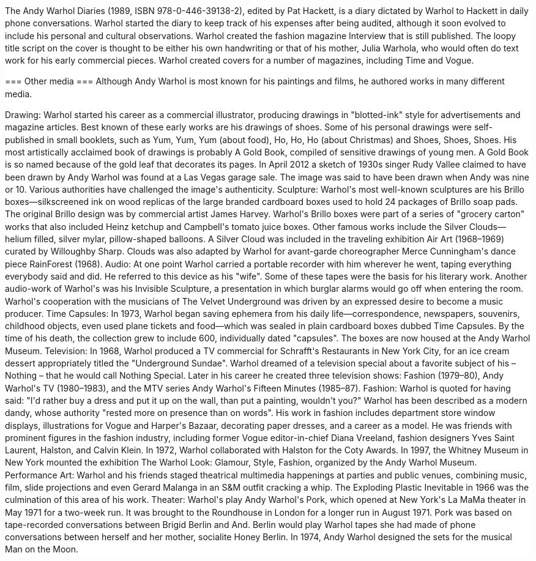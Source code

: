 The Andy Warhol Diaries (1989, ISBN 978-0-446-39138-2), edited by Pat Hackett, is a diary dictated by Warhol to Hackett in daily phone conversations. Warhol started the diary to keep track of his expenses after being audited, although it soon evolved to include his personal and cultural observations.
Warhol created the fashion magazine Interview that is still published. The loopy title script on the cover is thought to be either his own handwriting or that of his mother, Julia Warhola, who would often do text work for his early commercial pieces.
Warhol created covers for a number of magazines, including Time and Vogue.


=== Other media ===
Although Andy Warhol is most known for his paintings and films, he authored works in many different media.

Drawing: Warhol started his career as a commercial illustrator, producing drawings in "blotted-ink" style for advertisements and magazine articles. Best known of these early works are his drawings of shoes. Some of his personal drawings were self-published in small booklets, such as Yum, Yum, Yum (about food), Ho, Ho, Ho (about Christmas) and Shoes, Shoes, Shoes. His most artistically acclaimed book of drawings is probably A Gold Book, compiled of sensitive drawings of young men. A Gold Book is so named because of the gold leaf that decorates its pages. In April 2012 a sketch of 1930s singer Rudy Vallee claimed to have been drawn by Andy Warhol was found at a Las Vegas garage sale. The image was said to have been drawn when Andy was nine or 10. Various authorities have challenged the image's authenticity.
Sculpture: Warhol's most well-known sculptures are his Brillo boxes—silkscreened ink on wood replicas of the large branded cardboard boxes used to hold 24 packages of Brillo soap pads. The original Brillo design was by commercial artist James Harvey. Warhol's Brillo boxes were part of a series of "grocery carton" works that also included Heinz ketchup and Campbell's tomato juice boxes. Other famous works include the Silver Clouds—helium filled, silver mylar, pillow-shaped balloons. A Silver Cloud was included in the traveling exhibition Air Art (1968–1969) curated by Willoughby Sharp. Clouds was also adapted by Warhol for avant-garde choreographer Merce Cunningham's dance piece RainForest (1968).
Audio: At one point Warhol carried a portable recorder with him wherever he went, taping everything everybody said and did. He referred to this device as his "wife". Some of these tapes were the basis for his literary work. Another audio-work of Warhol's was his Invisible Sculpture, a presentation in which burglar alarms would go off when entering the room. Warhol's cooperation with the musicians of The Velvet Underground was driven by an expressed desire to become a music producer.
Time Capsules: In 1973, Warhol began saving ephemera from his daily life—correspondence, newspapers, souvenirs, childhood objects, even used plane tickets and food—which was sealed in plain cardboard boxes dubbed Time Capsules. By the time of his death, the collection grew to include 600, individually dated "capsules". The boxes are now housed at the Andy Warhol Museum.
Television: In 1968, Warhol produced a TV commercial for Schrafft's Restaurants in New York City, for an ice cream dessert appropriately titled the "Underground Sundae". Warhol dreamed of a television special about a favorite subject of his – Nothing – that he would call Nothing Special. Later in his career he created three television shows: Fashion (1979–80), Andy Warhol's TV (1980–1983), and the MTV series Andy Warhol's Fifteen Minutes (1985–87).
Fashion: Warhol is quoted for having said: "I'd rather buy a dress and put it up on the wall, than put a painting, wouldn't you?"  Warhol has been described as a modern dandy, whose authority "rested more on presence than on words".  His work in fashion includes department store window displays, illustrations for Vogue and Harper's Bazaar, decorating paper dresses, and a career as a model. He was friends with prominent figures in the fashion industry, including former Vogue editor-in-chief Diana Vreeland, fashion designers Yves Saint Laurent, Halston, and Calvin Klein. In 1972, Warhol collaborated with Halston for the Coty Awards. In 1997, the Whitney Museum in New York mounted the exhibition The Warhol Look: Glamour, Style, Fashion, organized by the Andy Warhol Museum.
Performance Art: Warhol and his friends staged theatrical multimedia happenings at parties and public venues, combining music, film, slide projections and even Gerard Malanga in an S&M outfit cracking a whip. The Exploding Plastic Inevitable in 1966 was the culmination of this area of his work.
Theater: Warhol's play Andy Warhol's Pork, which opened at New York's La MaMa theater in May 1971 for a two-week run. It was brought to the Roundhouse in London for a longer run in August 1971. Pork was based on tape-recorded conversations between Brigid Berlin and And. Berlin would play Warhol tapes she had made of phone conversations between herself and her mother, socialite Honey Berlin. In 1974, Andy Warhol designed the sets for the musical Man on the Moon.